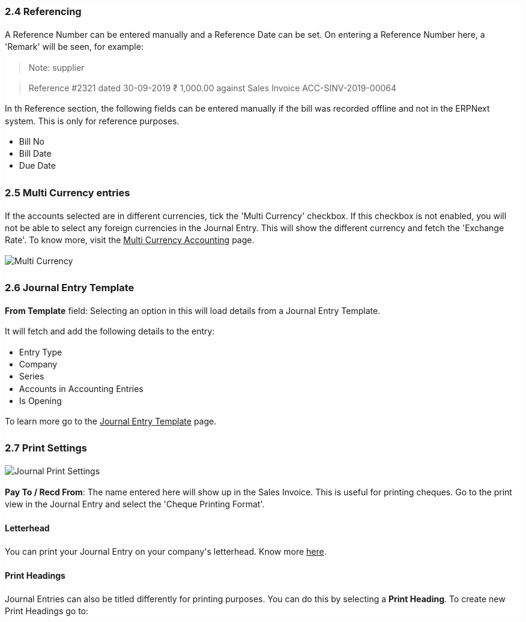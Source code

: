 ### 2.4 Referencing

A Reference Number can be entered manually and a Reference Date can be set. On entering a Reference Number here, a 'Remark' will be seen, for example:

> Note: supplier

> Reference #2321 dated 30-09-2019 ₹ 1,000.00 against Sales Invoice ACC-SINV-2019-00064

In th Reference section, the following fields can be entered manually if the bill was recorded offline and not in the ERPNext system. This is only for reference purposes.

* Bill No
* Bill Date
* Due Date

### 2.5 Multi Currency entries

If the accounts selected are in different currencies, tick the 'Multi Currency' checkbox. If this checkbox is not enabled, you will not be able to select any foreign currencies in the Journal Entry. This will show the different currency and fetch the 'Exchange Rate'. To know more, visit the [Multi Currency Accounting](/docs/user/manual/en/accounts/multi-currency-accounting) page.

![Multi Currency](/docs/v12/assets/img/accounts/je-multi-currency.png)

### 2.6 Journal Entry Template

**From Template** field: Selecting an option in this will load details from a Journal Entry Template.

It will fetch and add the following details to the entry:

- Entry Type
- Company
- Series
- Accounts in Accounting Entries
- Is Opening

To learn more go to the [Journal Entry Template](/docs/user/manual/en/accounts/journal-entry-template) page.

### 2.7 Print Settings

![Journal Print Settings](/docs/v12/assets/img/accounts/je_print_settings.png)

**Pay To / Recd From**: The name entered here will show up in the Sales Invoice. This is useful for printing cheques. Go to the print view in the Journal Entry and select the 'Cheque Printing Format'.

#### Letterhead
You can print your Journal Entry on your company's letterhead. Know more [here](/docs/user/manual/en/setting-up/print/letter-head).

#### Print Headings
Journal Entries can also be titled differently for printing purposes.
You can do this by selecting a **Print Heading**. To create new Print Headings go to:
